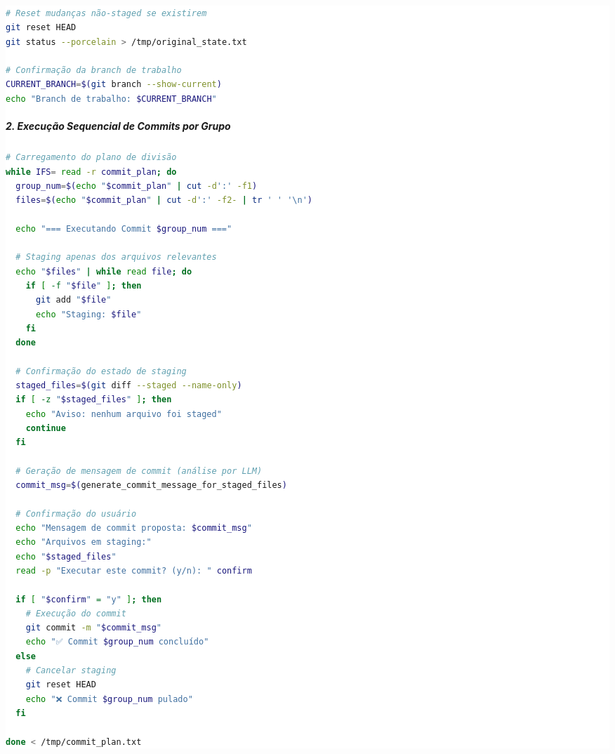 ```bash
# Reset mudanças não-staged se existirem
git reset HEAD
git status --porcelain > /tmp/original_state.txt

# Confirmação da branch de trabalho
CURRENT_BRANCH=$(git branch --show-current)
echo "Branch de trabalho: $CURRENT_BRANCH"
```

##### 2. Execução Sequencial de Commits por Grupo

```bash
# Carregamento do plano de divisão
while IFS= read -r commit_plan; do
  group_num=$(echo "$commit_plan" | cut -d':' -f1)
  files=$(echo "$commit_plan" | cut -d':' -f2- | tr ' ' '\n')
  
  echo "=== Executando Commit $group_num ==="
  
  # Staging apenas dos arquivos relevantes
  echo "$files" | while read file; do
    if [ -f "$file" ]; then
      git add "$file"
      echo "Staging: $file"
    fi
  done
  
  # Confirmação do estado de staging
  staged_files=$(git diff --staged --name-only)
  if [ -z "$staged_files" ]; then
    echo "Aviso: nenhum arquivo foi staged"
    continue
  fi
  
  # Geração de mensagem de commit (análise por LLM)
  commit_msg=$(generate_commit_message_for_staged_files)
  
  # Confirmação do usuário
  echo "Mensagem de commit proposta: $commit_msg"
  echo "Arquivos em staging:"
  echo "$staged_files"
  read -p "Executar este commit? (y/n): " confirm
  
  if [ "$confirm" = "y" ]; then
    # Execução do commit
    git commit -m "$commit_msg"
    echo "✅ Commit $group_num concluído"
  else
    # Cancelar staging
    git reset HEAD
    echo "❌ Commit $group_num pulado"
  fi
  
done < /tmp/commit_plan.txt
```
